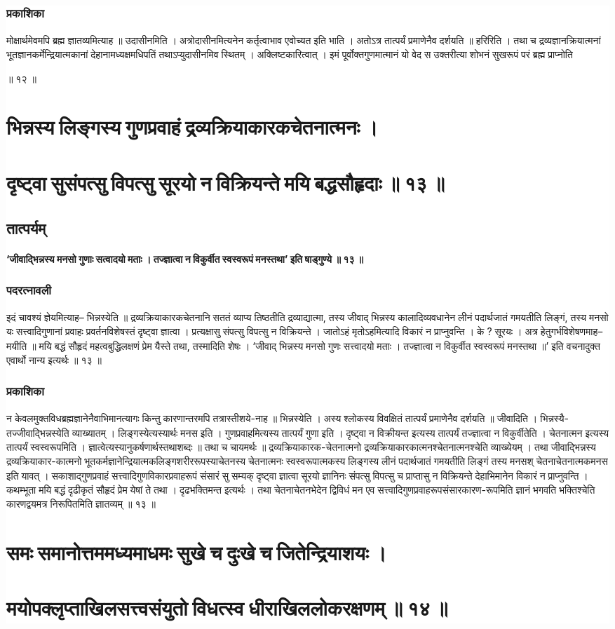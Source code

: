 ### **प्रकाशिका**

मोक्षार्थमेवमपि ब्रह्म ज्ञातव्यमित्याह ॥ उदासीनमिति । अत्रोदासीनमित्यनेन कर्तृत्वाभाव एवोच्यत इति भाति । अतोऽत्र तात्पर्यं प्रमाणेनैव दर्शयति ॥ हरिरिति । तथा च द्रव्यज्ञानक्रियात्मनां भूतज्ञानकर्मेन्द्रियात्मकानां देहानामध्यक्षमधिपतिं तथाऽप्युदासीनमिव स्थितम् । अक्लिष्टकारित्वात् । इमं पूर्वोक्तगुणमात्मानं यो वेद स उक्तरीत्या शोभनं सुखरूपं परं ब्रह्म प्राप्नोति

॥ १२ ॥

# **भिन्नस्य लिङ्गस्य गुणप्रवाहं द्रव्यक्रियाकारकचेतनात्मनः ।**

# **दृष्ट्वा सुसंपत्सु विपत्सु सूरयो न विक्रियन्ते मयि बद्धसौहृदाः ॥ १३ ॥**

## **तात्पर्यम्**

**‘जीवाद्भिन्नस्य मनसो गुणाः सत्वादयो मताः । तज्ज्ञात्वा न विकुर्वीत स्वस्वरूपं मनस्तथा’ इति षाड्गुण्ये ॥ १३ ॥**

### **पदरत्नावली**

इदं चावश्यं ज्ञेयमित्याह– भिन्नस्येति ॥ द्रव्यक्रियाकारकचेतनानि सततं व्याप्य तिष्ठतीति द्रव्याद्यात्मा, तस्य जीवाद् भिन्नस्य कालादिव्यवधानेन लीनं पदार्थजातं गमयतीति लिङ्गं, तस्य मनसो यः सत्त्वादिगुणानां प्रवाहः प्रवर्तनविशेषस्तं दृष्ट्वा ज्ञात्वा । प्रत्यक्षासु संपत्सु विपत्सु न विक्रियन्ते । जातोऽहं मृतोऽहमित्यादि विकारं न प्राप्नुवन्ति । के ? सूरयः । अत्र हेतुगर्भविशेषणमाह– मयीति ॥ मयि बद्धं सौहृदं महत्वबुद्धिलक्षणं प्रेम यैस्ते तथा, तस्मादिति शेषः । ‘जीवाद् भिन्नस्य मनसो गुणः सत्त्वादयो मताः । तज्ज्ञात्वा न विकुर्वीत स्वस्वरूपं मनस्तथा ॥’ इति वचनादुक्त एवार्थो नान्य इत्यर्थः ॥ १३ ॥

### **प्रकाशिका**

न केवलमुक्तविधब्रह्मज्ञानेनैवाभिमानत्यागः किन्तु कारणान्तरमपि तत्रास्तीशये-नाह ॥ भिन्नस्येति । अस्य श्लोकस्य विवक्षितं तात्पर्यं प्रमाणेनैव दर्शयति ॥ जीवादिति । भिन्नस्यै-तज्जीवाद्भिन्नस्येति व्याख्यातम् । लिङ्गस्येत्यस्यार्थः मनस इति । गुणप्रवाहमित्यस्य तात्पर्यं गुणा इति । दृष्ट्वा न विक्रीयन्त इत्यस्य तात्पर्यं तज्ज्ञात्वा न विकुर्वीतेति । चेतनात्मन इत्यस्य तात्पर्यं स्वस्वरूपमिति । ज्ञात्वेत्यस्यानुकर्षणार्थस्तथाशब्दः ॥ तथा च चायमर्थः ॥ द्रव्यक्रियाकारक-चेतनात्मनो द्रव्यक्रियाकारकात्मनश्चेतनात्मनश्चेति व्याख्येयम् । तथा जीवाद्भिन्नस्य द्रव्यक्रियाकार-कात्मनो भूतकर्मज्ञानेन्द्रियात्मकलिङ्गशरीररूपस्याचेतनस्य चेतनात्मनः स्वस्वरूपात्मकस्य लिङ्गस्य लीनं पदार्थजातं गमयतीति लिङ्गं तस्य मनसश् चेतनाचेतनात्मकमनस इति यावत् । सकाशाद्गुणप्रवाहं सत्त्वादिगुणविकारप्रवाहरूपं संसारं सु सम्यक् दृष्ट्वा ज्ञात्वा सूरयो ज्ञानिनः संपत्सु विपत्सु च प्राप्तासु न विक्रियन्ते देहाभिमानेन विकारं न प्राप्नुवन्ति । कथम्भूता मयि बद्धं दृढीकृतं सौहृदं प्रेम येषां ते तथा । दृढभक्तिमन्त इत्यर्थः । तथा चेतनाचेतनभेदेन द्विविधं मन एव सत्त्वादिगुणप्रवाहरूपसंसारकारण-रूपमिति ज्ञानं भगवति भक्तिश्चेति कारणद्वयमत्र निरूपितमिति ज्ञातव्यम् ॥ १३ ॥

# **समः समानोत्तममध्यमाधमः सुखे च दुःखे च जितेन्द्रियाशयः ।**

# **मयोपक्लृप्ताखिलसत्त्वसंयुतो विधत्स्व धीराखिललोकरक्षणम् ॥ १४ ॥**
